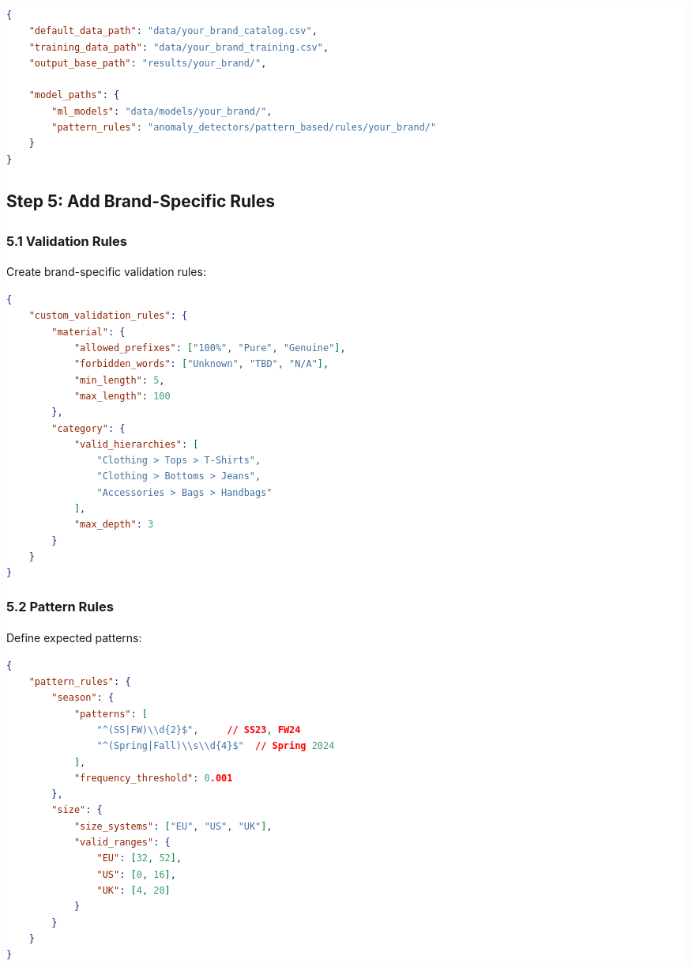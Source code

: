 ```json
{
    "default_data_path": "data/your_brand_catalog.csv",
    "training_data_path": "data/your_brand_training.csv",
    "output_base_path": "results/your_brand/",
    
    "model_paths": {
        "ml_models": "data/models/your_brand/",
        "pattern_rules": "anomaly_detectors/pattern_based/rules/your_brand/"
    }
}
```

## Step 5: Add Brand-Specific Rules

### 5.1 Validation Rules

Create brand-specific validation rules:

```json
{
    "custom_validation_rules": {
        "material": {
            "allowed_prefixes": ["100%", "Pure", "Genuine"],
            "forbidden_words": ["Unknown", "TBD", "N/A"],
            "min_length": 5,
            "max_length": 100
        },
        "category": {
            "valid_hierarchies": [
                "Clothing > Tops > T-Shirts",
                "Clothing > Bottoms > Jeans",
                "Accessories > Bags > Handbags"
            ],
            "max_depth": 3
        }
    }
}
```

### 5.2 Pattern Rules

Define expected patterns:

```json
{
    "pattern_rules": {
        "season": {
            "patterns": [
                "^(SS|FW)\\d{2}$",     // SS23, FW24
                "^(Spring|Fall)\\s\\d{4}$"  // Spring 2024
            ],
            "frequency_threshold": 0.001
        },
        "size": {
            "size_systems": ["EU", "US", "UK"],
            "valid_ranges": {
                "EU": [32, 52],
                "US": [0, 16],
                "UK": [4, 20]
            }
        }
    }
}
```
